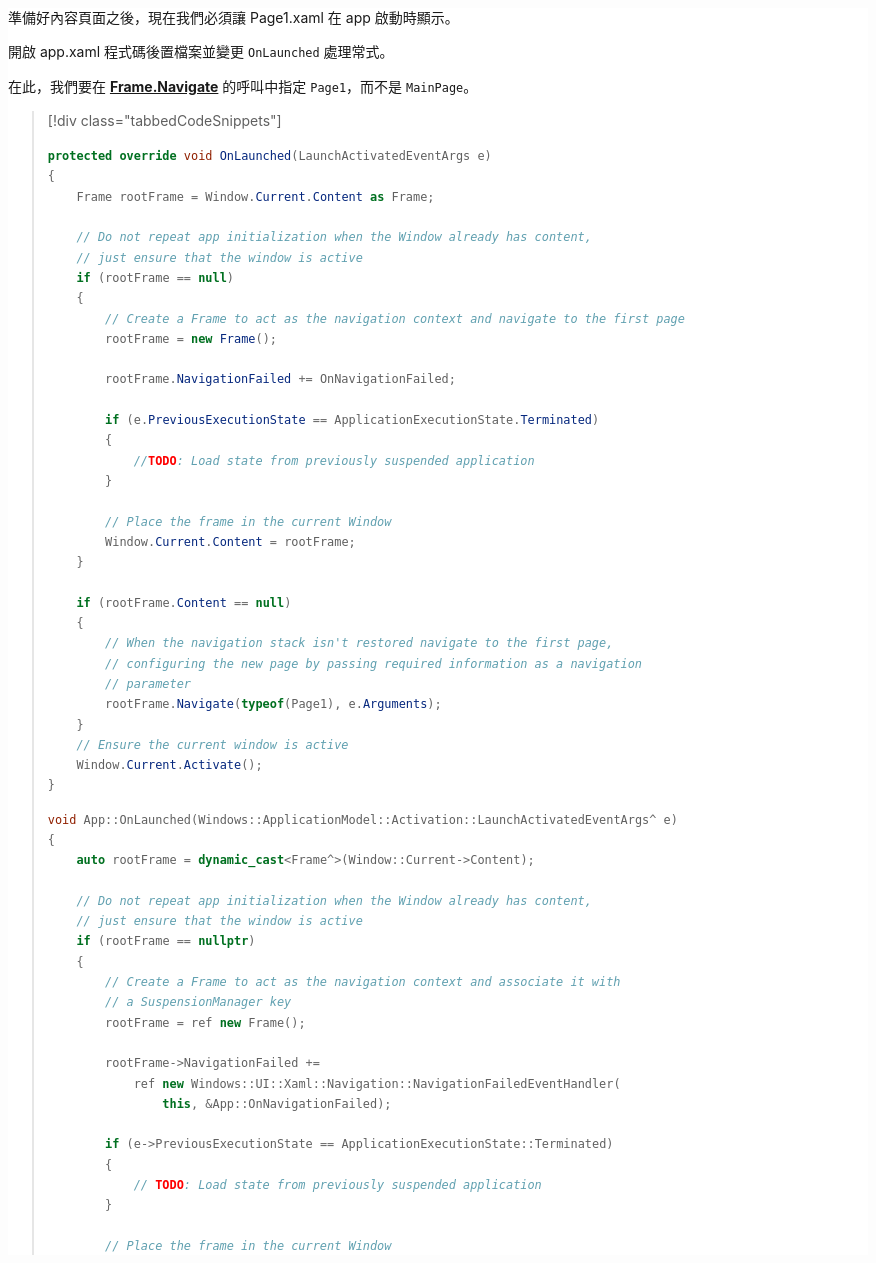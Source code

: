 準備好內容頁面之後，現在我們必須讓 Page1.xaml 在 app 啟動時顯示。

開啟 app.xaml 程式碼後置檔案並變更 `OnLaunched` 處理常式。

在此，我們要在 [**Frame.Navigate**](https://msdn.microsoft.com/library/windows/apps/br242694) 的呼叫中指定 `Page1`，而不是 `MainPage`。

> [!div class="tabbedCodeSnippets"]
> ```csharp
> protected override void OnLaunched(LaunchActivatedEventArgs e)
> {
>     Frame rootFrame = Window.Current.Content as Frame;
> 
>     // Do not repeat app initialization when the Window already has content,
>     // just ensure that the window is active
>     if (rootFrame == null)
>     {
>         // Create a Frame to act as the navigation context and navigate to the first page
>         rootFrame = new Frame();
> 
>         rootFrame.NavigationFailed += OnNavigationFailed;
> 
>         if (e.PreviousExecutionState == ApplicationExecutionState.Terminated)
>         {
>             //TODO: Load state from previously suspended application
>         }
> 
>         // Place the frame in the current Window
>         Window.Current.Content = rootFrame;
>     }
> 
>     if (rootFrame.Content == null)
>     {
>         // When the navigation stack isn't restored navigate to the first page,
>         // configuring the new page by passing required information as a navigation
>         // parameter
>         rootFrame.Navigate(typeof(Page1), e.Arguments);
>     }
>     // Ensure the current window is active
>     Window.Current.Activate();
> }
> ```
> ```cpp
> void App::OnLaunched(Windows::ApplicationModel::Activation::LaunchActivatedEventArgs^ e)
> {
>     auto rootFrame = dynamic_cast<Frame^>(Window::Current->Content);
> 
>     // Do not repeat app initialization when the Window already has content,
>     // just ensure that the window is active
>     if (rootFrame == nullptr)
>     {
>         // Create a Frame to act as the navigation context and associate it with
>         // a SuspensionManager key
>         rootFrame = ref new Frame();
> 
>         rootFrame->NavigationFailed += 
>             ref new Windows::UI::Xaml::Navigation::NavigationFailedEventHandler(
>                 this, &App::OnNavigationFailed);
> 
>         if (e->PreviousExecutionState == ApplicationExecutionState::Terminated)
>         {
>             // TODO: Load state from previously suspended application
>         }
>         
>         // Place the frame in the current Window